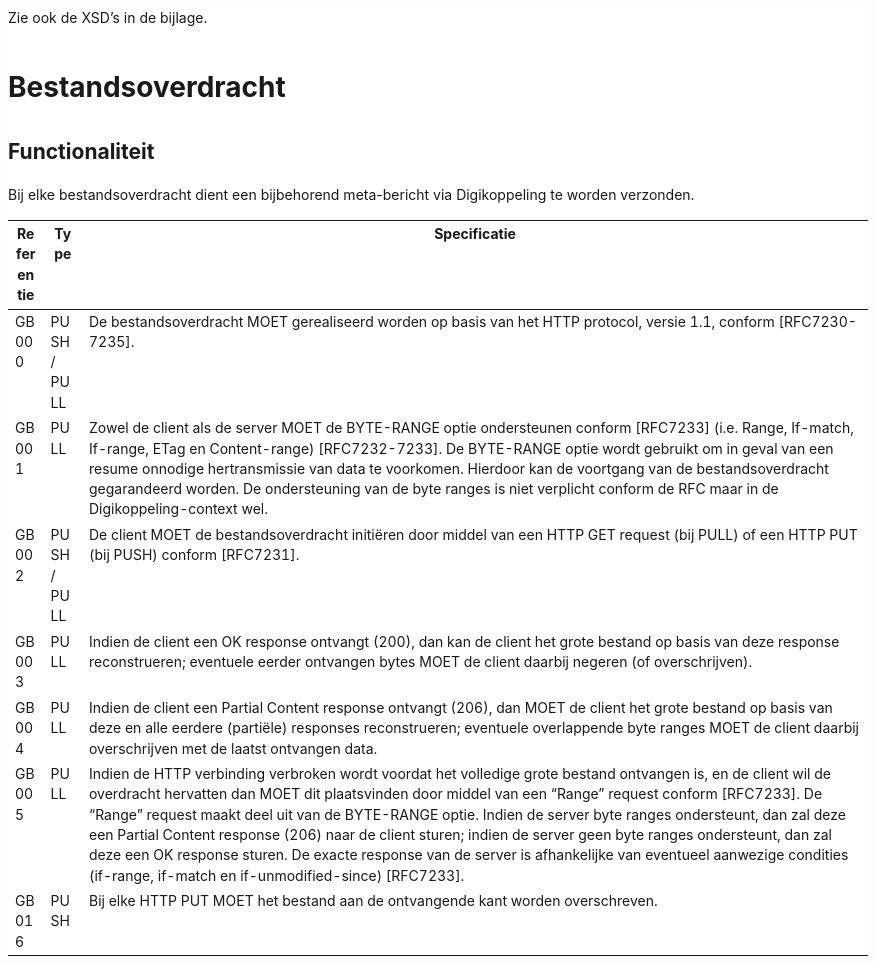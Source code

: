 Zie ook de XSD’s in de bijlage.

# Bestandsoverdracht

## Functionaliteit

Bij elke bestandsoverdracht dient een bijbehorend meta-bericht via Digikoppeling
te worden verzonden.

| **Referentie** | **Type**    | **Specificatie**                                                                                                                                                                                                                                                                                                                                                                                                                                                                                                                                                                                                                  |
|----------------|-------------|-----------------------------------------------------------------------------------------------------------------------------------------------------------------------------------------------------------------------------------------------------------------------------------------------------------------------------------------------------------------------------------------------------------------------------------------------------------------------------------------------------------------------------------------------------------------------------------------------------------------------------------|
| GB000          | PUSH / PULL | De bestandsoverdracht MOET gerealiseerd worden op basis van het HTTP protocol, versie 1.1, conform [RFC7230-7235].                                                                                                                                                                                                                                                                                                                                                                                                                                                                                                                |
| GB001          | PULL        | Zowel de client als de server MOET de BYTE-RANGE optie ondersteunen conform [RFC7233] (i.e. Range, If-match, If-range, ETag en Content-range) [RFC7232-7233].   De BYTE-RANGE optie wordt gebruikt om in geval van een resume onnodige hertransmissie van data te voorkomen. Hierdoor kan de voortgang van de bestandsoverdracht gegarandeerd worden.  De ondersteuning van de byte ranges is niet verplicht conform de RFC maar in de Digikoppeling-context wel.                                                                                                                                                                 |
| GB002          | PUSH / PULL | De client MOET de bestandsoverdracht initiëren door middel van een HTTP GET request (bij PULL) of een HTTP PUT (bij PUSH) conform [RFC7231].                                                                                                                                                                                                                                                                                                                                                                                                                                                                                      |
| GB003          | PULL        | Indien de client een OK response ontvangt (200), dan kan de client het grote bestand op basis van deze response reconstrueren; eventuele eerder ontvangen bytes MOET de client daarbij negeren (of overschrijven).                                                                                                                                                                                                                                                                                                                                                                                                                |
| GB004          | PULL        | Indien de client een Partial Content response ontvangt (206), dan MOET de client het grote bestand op basis van deze en alle eerdere (partiële) responses reconstrueren; eventuele overlappende byte ranges MOET de client daarbij overschrijven met de laatst ontvangen data.                                                                                                                                                                                                                                                                                                                                                    |
| GB005          | PULL        | Indien de HTTP verbinding verbroken wordt voordat het volledige grote bestand ontvangen is, en de client wil de overdracht hervatten dan MOET dit plaatsvinden door middel van een “Range” request conform [RFC7233].   De “Range” request maakt deel uit van de BYTE-RANGE optie. Indien de server byte ranges ondersteunt, dan zal deze een Partial Content response (206) naar de client sturen; indien de server geen byte ranges ondersteunt, dan zal deze een OK response sturen. De exacte response van de server is afhankelijke van eventueel aanwezige condities (if-range, if-match en if-unmodified-since) [RFC7233]. |
| GB016          | PUSH        | Bij elke HTTP PUT MOET het bestand aan de ontvangende kant worden overschreven.                                                                                                                                                                                                                                                                                                                                                                                                                                                                                                                                                   |